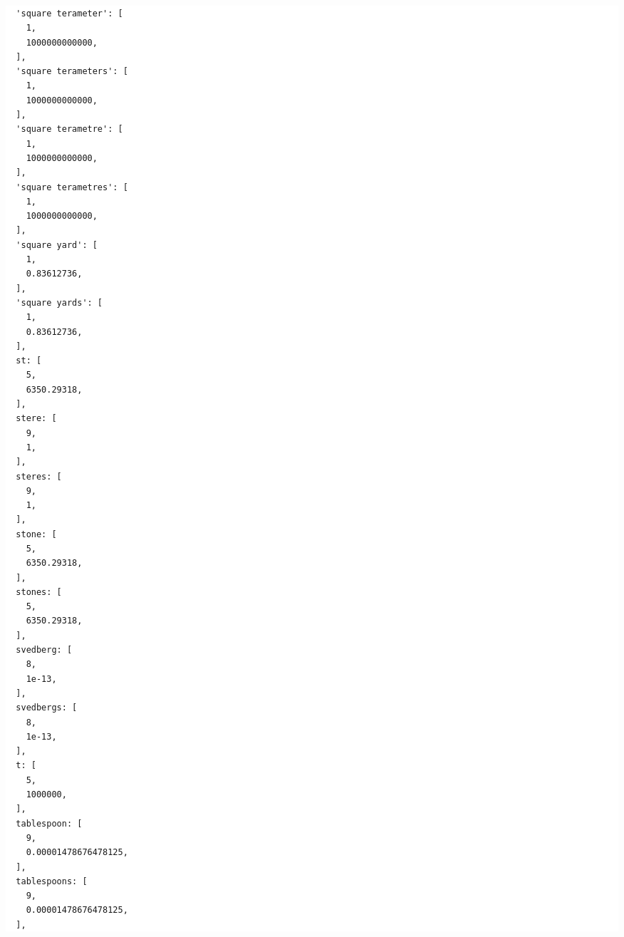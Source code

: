       'square terameter': [
        1,
        1000000000000,
      ],
      'square terameters': [
        1,
        1000000000000,
      ],
      'square terametre': [
        1,
        1000000000000,
      ],
      'square terametres': [
        1,
        1000000000000,
      ],
      'square yard': [
        1,
        0.83612736,
      ],
      'square yards': [
        1,
        0.83612736,
      ],
      st: [
        5,
        6350.29318,
      ],
      stere: [
        9,
        1,
      ],
      steres: [
        9,
        1,
      ],
      stone: [
        5,
        6350.29318,
      ],
      stones: [
        5,
        6350.29318,
      ],
      svedberg: [
        8,
        1e-13,
      ],
      svedbergs: [
        8,
        1e-13,
      ],
      t: [
        5,
        1000000,
      ],
      tablespoon: [
        9,
        0.00001478676478125,
      ],
      tablespoons: [
        9,
        0.00001478676478125,
      ],